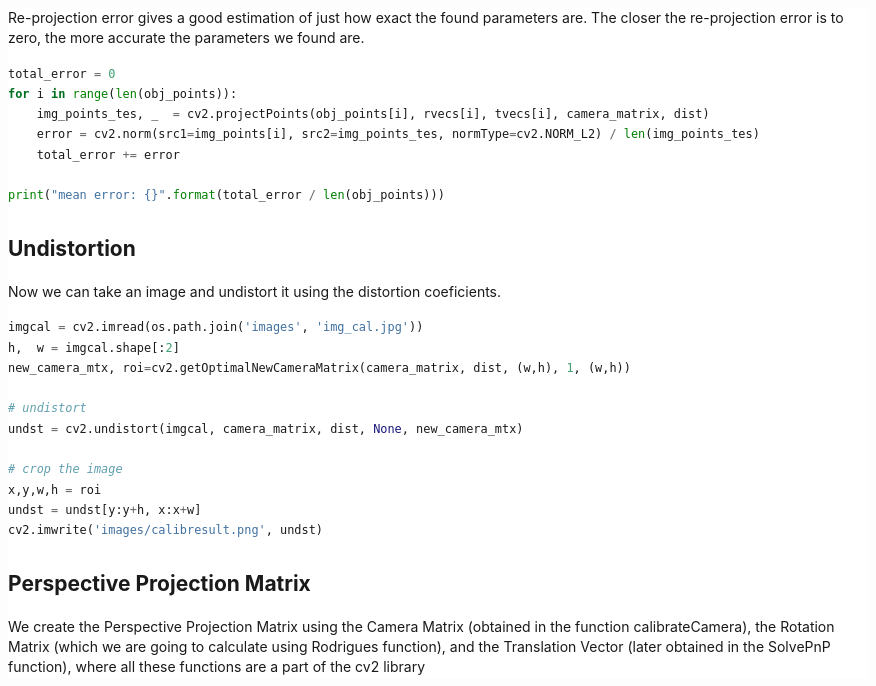 Re-projection error gives a good estimation of just how exact the found
parameters are. The closer the re-projection error is to zero, the more
accurate the parameters we found are.

</div>

<div class="cell code" data-execution_count="66" data-tags="[]">

``` python
total_error = 0
for i in range(len(obj_points)):
    img_points_tes, _  = cv2.projectPoints(obj_points[i], rvecs[i], tvecs[i], camera_matrix, dist)
    error = cv2.norm(src1=img_points[i], src2=img_points_tes, normType=cv2.NORM_L2) / len(img_points_tes)
    total_error += error

print("mean error: {}".format(total_error / len(obj_points)))
```

</div>

<div class="cell markdown">

## Undistortion

Now we can take an image and undistort it using the distortion
coeficients.

</div>

<div class="cell code" data-execution_count="67">

``` python
imgcal = cv2.imread(os.path.join('images', 'img_cal.jpg'))
h,  w = imgcal.shape[:2]
new_camera_mtx, roi=cv2.getOptimalNewCameraMatrix(camera_matrix, dist, (w,h), 1, (w,h))

# undistort
undst = cv2.undistort(imgcal, camera_matrix, dist, None, new_camera_mtx)

# crop the image
x,y,w,h = roi
undst = undst[y:y+h, x:x+w]
cv2.imwrite('images/calibresult.png', undst)
```
</div>

<div class="cell markdown" data-pycharm="{&quot;name&quot;:&quot;#%% md\n&quot;}">

## Perspective Projection Matrix

We create the Perspective Projection Matrix using the Camera Matrix
(obtained in the function calibrateCamera), the Rotation Matrix (which
we are going to calculate using Rodrigues function), and the Translation
Vector (later obtained in the SolvePnP function), where all these
functions are a part of the cv2 library
